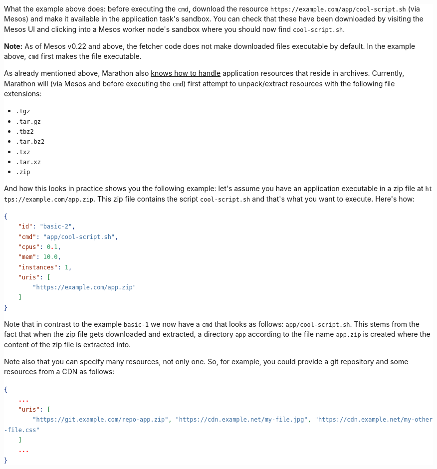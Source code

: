 What the example above does: before executing the `cmd`, download the resource `https://example.com/app/cool-script.sh` (via Mesos) and make it available in the application task's sandbox. You can check that these have been downloaded by visiting the Mesos UI and clicking into a Mesos worker node's sandbox where you should now find `cool-script.sh`.

**Note:** As of Mesos v0.22 and above, the fetcher code does not make downloaded files executable by default. In the example above, `cmd` first makes the file executable.

As already mentioned above, Marathon also [knows how to handle](https://github.com/mesosphere/marathon/blob/master/src/main/scala/mesosphere/mesos/TaskBuilder.scala) application resources that reside in archives. Currently, Marathon will (via Mesos and before executing the `cmd`) first attempt to unpack/extract resources with the following file extensions:

* `.tgz`
* `.tar.gz`
* `.tbz2`
* `.tar.bz2`
* `.txz`
* `.tar.xz`
* `.zip`

And how this looks in practice shows you the following example: let's assume you have an application executable in a zip file at `https://example.com/app.zip`. This zip file contains the script `cool-script.sh` and that's what you want to execute. Here's how:

```json
{
    "id": "basic-2", 
    "cmd": "app/cool-script.sh",
    "cpus": 0.1,
    "mem": 10.0,
    "instances": 1,
    "uris": [
        "https://example.com/app.zip"
    ]
}
```

Note that in contrast to the example `basic-1` we now have a `cmd` that looks as follows: `app/cool-script.sh`. This stems from the fact that when the zip file gets downloaded and extracted, a directory `app` according to the file name `app.zip` is created where the content of the zip file is extracted into.

Note also that you can specify many resources, not only one. So, for example, you could provide a git repository and some resources from a CDN as follows:

```json
{
    ...
    "uris": [
        "https://git.example.com/repo-app.zip", "https://cdn.example.net/my-file.jpg", "https://cdn.example.net/my-other-file.css"
    ]
    ...
}
```
